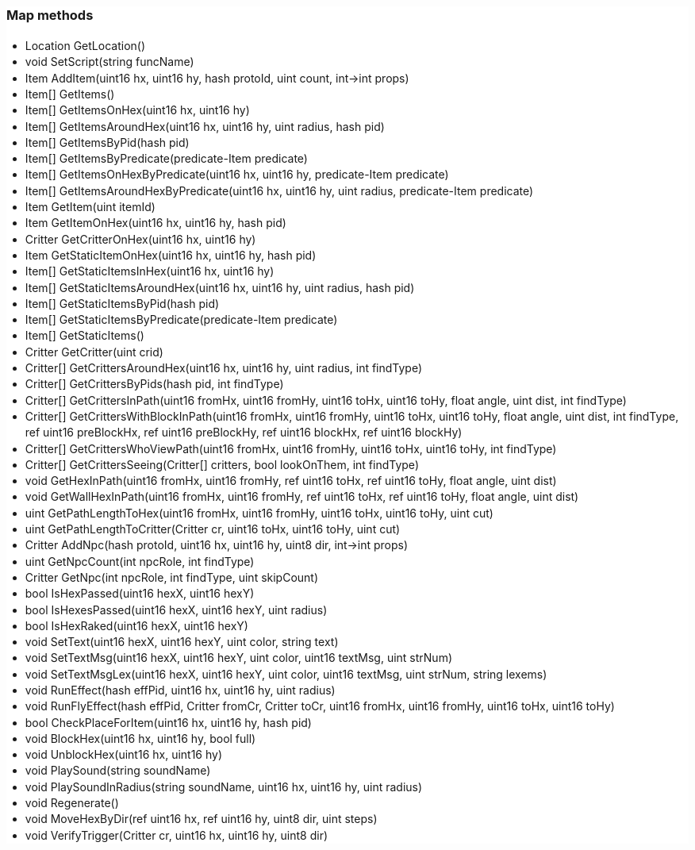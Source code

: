 ### Map methods

* Location GetLocation()
* void SetScript(string funcName)
* Item AddItem(uint16 hx, uint16 hy, hash protoId, uint count, int->int props)
* Item[] GetItems()
* Item[] GetItemsOnHex(uint16 hx, uint16 hy)
* Item[] GetItemsAroundHex(uint16 hx, uint16 hy, uint radius, hash pid)
* Item[] GetItemsByPid(hash pid)
* Item[] GetItemsByPredicate(predicate-Item predicate)
* Item[] GetItemsOnHexByPredicate(uint16 hx, uint16 hy, predicate-Item predicate)
* Item[] GetItemsAroundHexByPredicate(uint16 hx, uint16 hy, uint radius, predicate-Item predicate)
* Item GetItem(uint itemId)
* Item GetItemOnHex(uint16 hx, uint16 hy, hash pid)
* Critter GetCritterOnHex(uint16 hx, uint16 hy)
* Item GetStaticItemOnHex(uint16 hx, uint16 hy, hash pid)
* Item[] GetStaticItemsInHex(uint16 hx, uint16 hy)
* Item[] GetStaticItemsAroundHex(uint16 hx, uint16 hy, uint radius, hash pid)
* Item[] GetStaticItemsByPid(hash pid)
* Item[] GetStaticItemsByPredicate(predicate-Item predicate)
* Item[] GetStaticItems()
* Critter GetCritter(uint crid)
* Critter[] GetCrittersAroundHex(uint16 hx, uint16 hy, uint radius, int findType)
* Critter[] GetCrittersByPids(hash pid, int findType)
* Critter[] GetCrittersInPath(uint16 fromHx, uint16 fromHy, uint16 toHx, uint16 toHy, float angle, uint dist, int findType)
* Critter[] GetCrittersWithBlockInPath(uint16 fromHx, uint16 fromHy, uint16 toHx, uint16 toHy, float angle, uint dist, int findType, ref uint16 preBlockHx, ref uint16 preBlockHy, ref uint16 blockHx, ref uint16 blockHy)
* Critter[] GetCrittersWhoViewPath(uint16 fromHx, uint16 fromHy, uint16 toHx, uint16 toHy, int findType)
* Critter[] GetCrittersSeeing(Critter[] critters, bool lookOnThem, int findType)
* void GetHexInPath(uint16 fromHx, uint16 fromHy, ref uint16 toHx, ref uint16 toHy, float angle, uint dist)
* void GetWallHexInPath(uint16 fromHx, uint16 fromHy, ref uint16 toHx, ref uint16 toHy, float angle, uint dist)
* uint GetPathLengthToHex(uint16 fromHx, uint16 fromHy, uint16 toHx, uint16 toHy, uint cut)
* uint GetPathLengthToCritter(Critter cr, uint16 toHx, uint16 toHy, uint cut)
* Critter AddNpc(hash protoId, uint16 hx, uint16 hy, uint8 dir, int->int props)
* uint GetNpcCount(int npcRole, int findType)
* Critter GetNpc(int npcRole, int findType, uint skipCount)
* bool IsHexPassed(uint16 hexX, uint16 hexY)
* bool IsHexesPassed(uint16 hexX, uint16 hexY, uint radius)
* bool IsHexRaked(uint16 hexX, uint16 hexY)
* void SetText(uint16 hexX, uint16 hexY, uint color, string text)
* void SetTextMsg(uint16 hexX, uint16 hexY, uint color, uint16 textMsg, uint strNum)
* void SetTextMsgLex(uint16 hexX, uint16 hexY, uint color, uint16 textMsg, uint strNum, string lexems)
* void RunEffect(hash effPid, uint16 hx, uint16 hy, uint radius)
* void RunFlyEffect(hash effPid, Critter fromCr, Critter toCr, uint16 fromHx, uint16 fromHy, uint16 toHx, uint16 toHy)
* bool CheckPlaceForItem(uint16 hx, uint16 hy, hash pid)
* void BlockHex(uint16 hx, uint16 hy, bool full)
* void UnblockHex(uint16 hx, uint16 hy)
* void PlaySound(string soundName)
* void PlaySoundInRadius(string soundName, uint16 hx, uint16 hy, uint radius)
* void Regenerate()
* void MoveHexByDir(ref uint16 hx, ref uint16 hy, uint8 dir, uint steps)
* void VerifyTrigger(Critter cr, uint16 hx, uint16 hy, uint8 dir)
